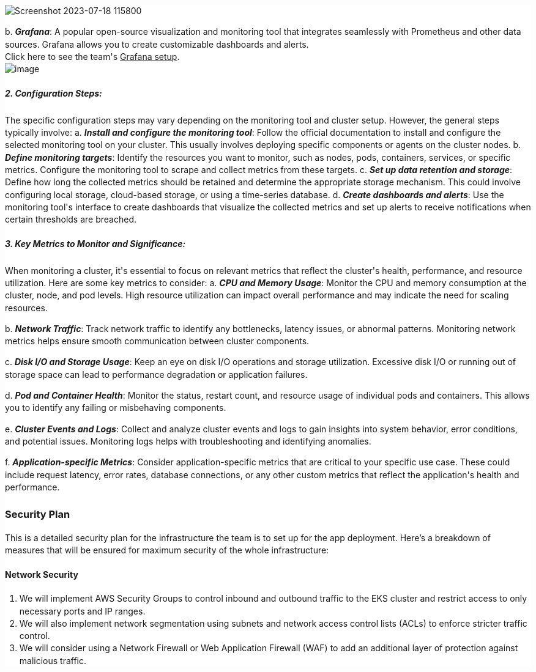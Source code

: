 ![Screenshot 2023-07-18 115800](https://github.com/3ni0lA/sockapp/assets/101342958/a8f8805b-cbc8-46c0-b6ad-0aadea5c4be3)


b. ***Grafana***: A popular open-source visualization and monitoring tool that integrates seamlessly with Prometheus and other data sources. Grafana allows you to create customizable dashboards and alerts.  
Click here to see the team's [Grafana setup](http://a2b185766c5704801bbe2b9d0cd01843-1488618054.eu-west-2.elb.amazonaws.com/?orgId=1).  
<img width="957" alt="image" src="https://github.com/3ni0lA/sockapp/assets/101342958/5e8cfc49-6904-4a43-8ed1-6be3a804958f">

  

##### 2. Configuration Steps:
The specific configuration steps may vary depending on the monitoring tool and cluster setup. However, the general steps typically involve:
a. ***Install and configure the monitoring tool***: Follow the official documentation to install and configure the selected monitoring tool on your cluster. This usually involves deploying specific components or agents on the cluster nodes.
b. ***Define monitoring targets***: Identify the resources you want to monitor, such as nodes, pods, containers, services, or specific metrics. Configure the monitoring tool to scrape and collect metrics from these targets.
c. ***Set up data retention and storage***: Define how long the collected metrics should be retained and determine the appropriate storage mechanism. This could involve configuring local storage, cloud-based storage, or using a time-series database.
d. ***Create dashboards and alerts***: Use the monitoring tool's interface to create dashboards that visualize the collected metrics and set up alerts to receive notifications when certain thresholds are breached.
##### 3. Key Metrics to Monitor and Significance:
When monitoring a cluster, it's essential to focus on relevant metrics that reflect the cluster's health, performance, and resource utilization. Here are some key metrics to consider:
a. ***CPU and Memory Usage***: Monitor the CPU and memory consumption at the cluster, node, and pod levels. High resource utilization can impact overall performance and may indicate the need for scaling resources.  

b. ***Network Traffic***: Track network traffic to identify any bottlenecks, latency issues, or abnormal patterns. Monitoring network metrics helps ensure smooth communication between cluster components.  

c. ***Disk I/O and Storage Usage***: Keep an eye on disk I/O operations and storage utilization. Excessive disk I/O or running out of storage space can lead to performance degradation or application failures.  

d. ***Pod and Container Health***: Monitor the status, restart count, and resource usage of individual pods and containers. This allows you to identify any failing or misbehaving components.  

e. ***Cluster Events and Logs***: Collect and analyze cluster events and logs to gain insights into system behavior, error conditions, and potential issues. Monitoring logs helps with troubleshooting and identifying anomalies.  

f. ***Application-specific Metrics***: Consider application-specific metrics that are critical to your specific use case. These could include request latency, error rates, database connections, or any other custom metrics that reflect the application's health and performance.  


### Security Plan
This is a detailed security plan for the infrastructure the team is to set up for the app deployment. Here’s a breakdown of measures that will be ensured for maximum security of the whole infrastructure:
#### Network Security
1. We will implement AWS Security Groups to control inbound and outbound traffic to the EKS cluster and restrict access to only necessary ports and IP ranges.
2. We will also implement network segmentation using subnets and network access control lists (ACLs) to enforce stricter traffic control.
3. We will consider using a Network Firewall or Web Application Firewall (WAF) to add an additional layer of protection against malicious traffic.
